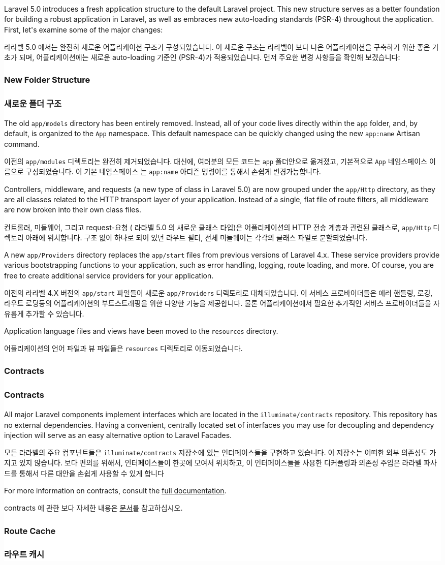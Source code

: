 Laravel 5.0 introduces a fresh application structure to the default Laravel project. This new structure serves as a better foundation for building a robust application in Laravel, as well as embraces new auto-loading standards (PSR-4) throughout the application. First, let's examine some of the major changes:

라라벨 5.0 에서는 완전히 새로운 어플리케이션 구조가 구성되었습니다. 이 새로운 구조는 라라벨이 보다 나은 어플리케이션을 구축하기 위한 좋은 기초가 되며, 어플리케이션에는 새로운 auto-loading 기준인 (PSR-4)가 적용되었습니다. 먼저 주요한 변경 사항들을 확인해 보겠습니다:

### New Folder Structure
### 새로운 폴더 구조

The old `app/models` directory has been entirely removed. Instead, all of your code lives directly within the `app` folder, and, by default, is organized to the `App` namespace. This default namespace can be quickly changed using the new `app:name` Artisan command.

이전의 `app/modules` 디렉토리는 완전히 제거되었습니다. 대신에, 여러분의 모든 코드는 `app` 폴더안으로 옮겨졌고, 기본적으로 `App` 네임스페이스 이름으로 구성되었습니다. 이 기본 네임스페이스 는 `app:name` 아티즌 명령어를 통해서 손쉽게 변경가능합니다. 

Controllers, middleware, and requests (a new type of class in Laravel 5.0) are now grouped under the `app/Http` directory, as they are all classes related to the HTTP transport layer of your application. Instead of a single, flat file of route filters, all middleware are now broken into their own class files.

컨트롤러, 미들웨어, 그리고 request-요청 ( 라라벨 5.0 의 새로운 클래스 타입)은 어플리케이션의 HTTP 전송 계층과 관련된 클래스로, `app/Http` 디렉토리 아래에 위치합니다. 구조 없이 하나로 되어 있던 라우트 필터, 전체 미들웨어는 각각의 클래스 파일로 분할되었습니다. 

A new `app/Providers` directory replaces the `app/start` files from previous versions of Laravel 4.x. These service providers provide various bootstrapping functions to your application, such as error handling, logging, route loading, and more. Of course, you are free to create additional service providers for your application.

이전의 라라벨 4.X 버전의 `app/start` 파일들이 새로운 `app/Providers` 디렉토리로 대체되었습니다. 이 서비스 프로바이더들은 에러 핸들링, 로깅, 라우트 로딩등의 어플리케이션의 부트스트래핑을 위한 다양한 기능을 제공합니다. 물론 어플리케이션에서 필요한 추가적인 서비스 프로바이더들을 자유롭게 추가할 수 있습니다. 

Application language files and views have been moved to the `resources` directory.

어플리케이션의 언어 파일과 뷰 파일들은 `resources` 디렉토리로 이동되었습니다. 

### Contracts
### Contracts

All major Laravel components implement interfaces which are located in the `illuminate/contracts` repository. This repository has no external dependencies. Having a convenient, centrally located set of interfaces you may use for decoupling and dependency injection will serve as an easy alternative option to Laravel Facades.

모든 라라벨의 주요 컴포넌트들은 `illuminate/contracts` 저장소에 있는 인터페이스들을 구현하고 있습니다. 이 저장소는 어떠한 외부 의존성도 가지고 있지 않습니다. 보다 편의를 위해서, 인터페이스들이 한곳에 모여서 위치하고, 이 인터페이스들을 사용한 디커플링과 의존성 주입은 라라벨 파사드를 통해서 다른 대안을 손쉽게 사용할 수 있게 합니다 

For more information on contracts, consult the [full documentation](/docs/{{version}}/contracts).

contracts 에 관한 보다 자세한 내용은 [문서](/docs/{{version}}/contracts)를 참고하십시오. 

### Route Cache
### 라우트 캐시
